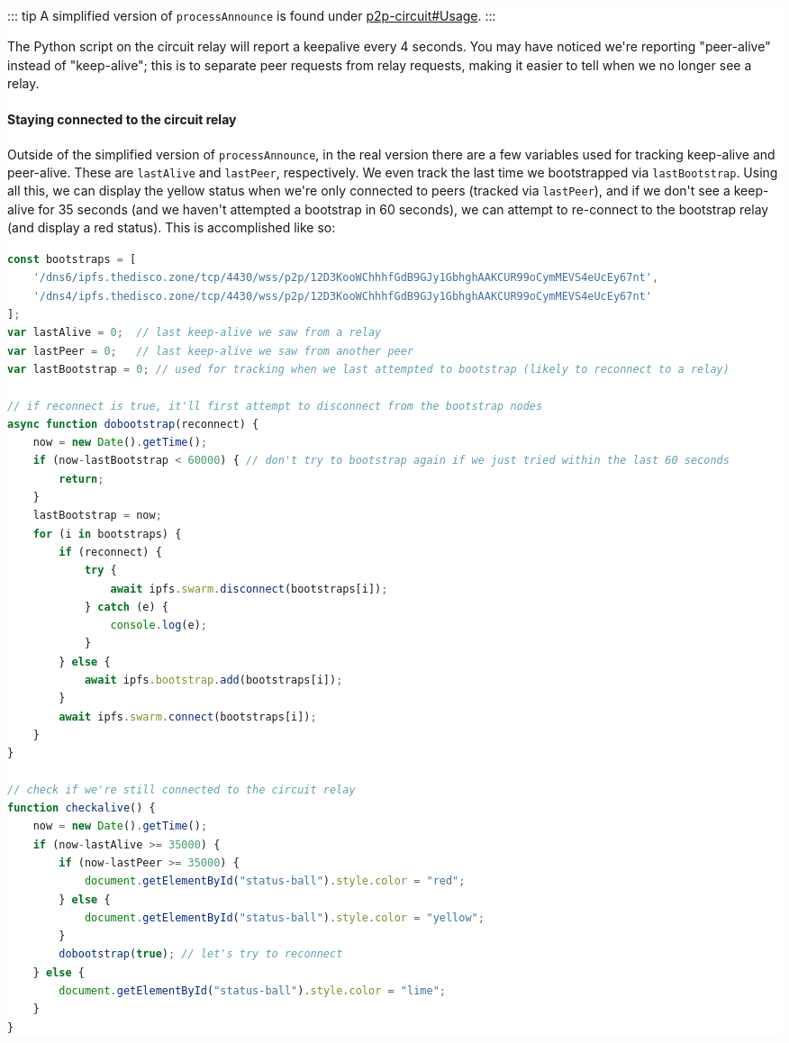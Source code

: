 ::: tip
A simplified version of `processAnnounce` is found under [p2p-circuit#Usage](#usage).
:::

The Python script on the circuit relay will report a keepalive every 4 seconds. You may have noticed we're reporting "peer-alive" instead of "keep-alive"; this is to separate peer requests from relay requests, making it easier to tell when we no longer see a relay.

#### Staying connected to the circuit relay

Outside of the simplified version of `processAnnounce`, in the real version there are a few variables used for tracking keep-alive and peer-alive. These are `lastAlive` and `lastPeer`, respectively. We even track the last time we bootstrapped via `lastBootstrap`. Using all this, we can display the yellow status when we're only connected to peers (tracked via `lastPeer`), and if we don't see a keep-alive for 35 seconds (and we haven't attempted a bootstrap in 60 seconds), we can attempt to re-connect to the bootstrap relay (and display a red status). This is accomplished like so:

```javascript
const bootstraps = [
    '/dns6/ipfs.thedisco.zone/tcp/4430/wss/p2p/12D3KooWChhhfGdB9GJy1GbhghAAKCUR99oCymMEVS4eUcEy67nt',
    '/dns4/ipfs.thedisco.zone/tcp/4430/wss/p2p/12D3KooWChhhfGdB9GJy1GbhghAAKCUR99oCymMEVS4eUcEy67nt'
];
var lastAlive = 0;	// last keep-alive we saw from a relay
var lastPeer = 0; 	// last keep-alive we saw from another peer
var lastBootstrap = 0; // used for tracking when we last attempted to bootstrap (likely to reconnect to a relay)

// if reconnect is true, it'll first attempt to disconnect from the bootstrap nodes
async function dobootstrap(reconnect) {
    now = new Date().getTime();
    if (now-lastBootstrap < 60000) { // don't try to bootstrap again if we just tried within the last 60 seconds
        return;
    }
    lastBootstrap = now;
    for (i in bootstraps) {
        if (reconnect) {
            try {
                await ipfs.swarm.disconnect(bootstraps[i]);
            } catch (e) {
                console.log(e);
            }
        } else {
            await ipfs.bootstrap.add(bootstraps[i]);
        }
        await ipfs.swarm.connect(bootstraps[i]);
    }
}

// check if we're still connected to the circuit relay
function checkalive() {
    now = new Date().getTime();
    if (now-lastAlive >= 35000) {
        if (now-lastPeer >= 35000) {
            document.getElementById("status-ball").style.color = "red";
        } else {
            document.getElementById("status-ball").style.color = "yellow";
        }
        dobootstrap(true); // let's try to reconnect
    } else {
        document.getElementById("status-ball").style.color = "lime";
    }
}
```